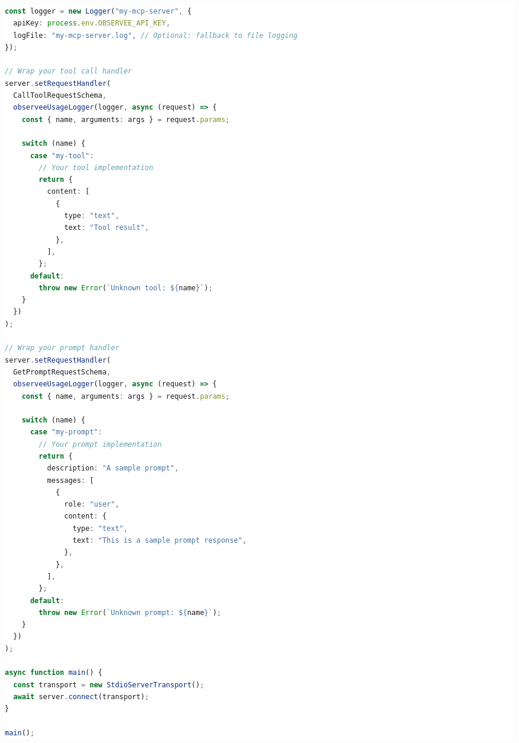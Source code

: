 ```typescript
const logger = new Logger("my-mcp-server", {
  apiKey: process.env.OBSERVEE_API_KEY,
  logFile: "my-mcp-server.log", // Optional: fallback to file logging
});

// Wrap your tool call handler
server.setRequestHandler(
  CallToolRequestSchema,
  observeeUsageLogger(logger, async (request) => {
    const { name, arguments: args } = request.params;

    switch (name) {
      case "my-tool":
        // Your tool implementation
        return {
          content: [
            {
              type: "text",
              text: "Tool result",
            },
          ],
        };
      default:
        throw new Error(`Unknown tool: ${name}`);
    }
  })
);

// Wrap your prompt handler
server.setRequestHandler(
  GetPromptRequestSchema,
  observeeUsageLogger(logger, async (request) => {
    const { name, arguments: args } = request.params;

    switch (name) {
      case "my-prompt":
        // Your prompt implementation
        return {
          description: "A sample prompt",
          messages: [
            {
              role: "user",
              content: {
                type: "text",
                text: "This is a sample prompt response",
              },
            },
          ],
        };
      default:
        throw new Error(`Unknown prompt: ${name}`);
    }
  })
);

async function main() {
  const transport = new StdioServerTransport();
  await server.connect(transport);
}

main();
```
